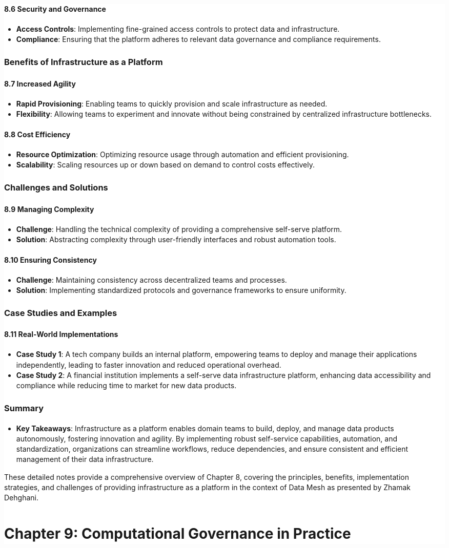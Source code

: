 #### 8.6 Security and Governance
- **Access Controls**: Implementing fine-grained access controls to protect data and infrastructure.
- **Compliance**: Ensuring that the platform adheres to relevant data governance and compliance requirements.

### Benefits of Infrastructure as a Platform

#### 8.7 Increased Agility
- **Rapid Provisioning**: Enabling teams to quickly provision and scale infrastructure as needed.
- **Flexibility**: Allowing teams to experiment and innovate without being constrained by centralized infrastructure bottlenecks.

#### 8.8 Cost Efficiency
- **Resource Optimization**: Optimizing resource usage through automation and efficient provisioning.
- **Scalability**: Scaling resources up or down based on demand to control costs effectively.

### Challenges and Solutions

#### 8.9 Managing Complexity
- **Challenge**: Handling the technical complexity of providing a comprehensive self-serve platform.
- **Solution**: Abstracting complexity through user-friendly interfaces and robust automation tools.

#### 8.10 Ensuring Consistency
- **Challenge**: Maintaining consistency across decentralized teams and processes.
- **Solution**: Implementing standardized protocols and governance frameworks to ensure uniformity.

### Case Studies and Examples

#### 8.11 Real-World Implementations
- **Case Study 1**: A tech company builds an internal platform, empowering teams to deploy and manage their applications independently, leading to faster innovation and reduced operational overhead.
- **Case Study 2**: A financial institution implements a self-serve data infrastructure platform, enhancing data accessibility and compliance while reducing time to market for new data products.

### Summary
- **Key Takeaways**: Infrastructure as a platform enables domain teams to build, deploy, and manage data products autonomously, fostering innovation and agility. By implementing robust self-service capabilities, automation, and standardization, organizations can streamline workflows, reduce dependencies, and ensure consistent and efficient management of their data infrastructure.

These detailed notes provide a comprehensive overview of Chapter 8, covering the principles, benefits, implementation strategies, and challenges of providing infrastructure as a platform in the context of Data Mesh as presented by Zhamak Dehghani.

# Chapter 9: Computational Governance in Practice
